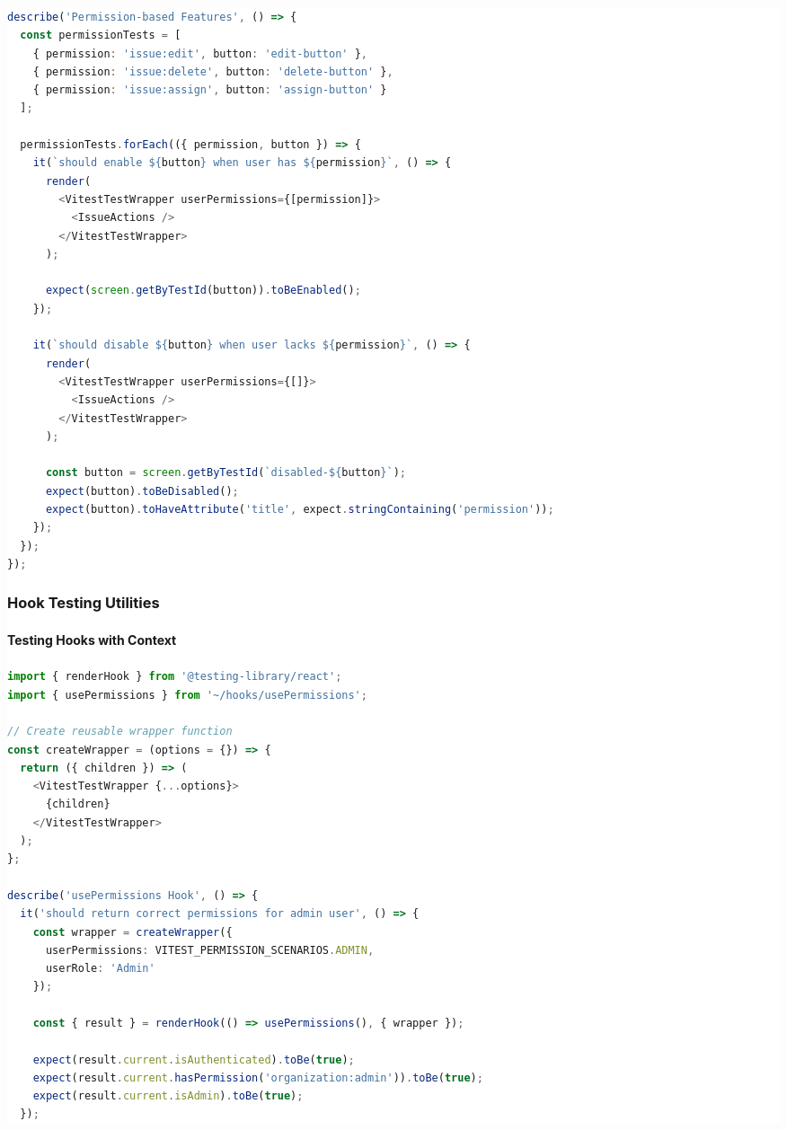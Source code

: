 ```typescript
describe('Permission-based Features', () => {
  const permissionTests = [
    { permission: 'issue:edit', button: 'edit-button' },
    { permission: 'issue:delete', button: 'delete-button' },
    { permission: 'issue:assign', button: 'assign-button' }
  ];

  permissionTests.forEach(({ permission, button }) => {
    it(`should enable ${button} when user has ${permission}`, () => {
      render(
        <VitestTestWrapper userPermissions={[permission]}>
          <IssueActions />
        </VitestTestWrapper>
      );

      expect(screen.getByTestId(button)).toBeEnabled();
    });

    it(`should disable ${button} when user lacks ${permission}`, () => {
      render(
        <VitestTestWrapper userPermissions={[]}>
          <IssueActions />
        </VitestTestWrapper>
      );

      const button = screen.getByTestId(`disabled-${button}`);
      expect(button).toBeDisabled();
      expect(button).toHaveAttribute('title', expect.stringContaining('permission'));
    });
  });
});
```

### Hook Testing Utilities

#### Testing Hooks with Context

```typescript
import { renderHook } from '@testing-library/react';
import { usePermissions } from '~/hooks/usePermissions';

// Create reusable wrapper function
const createWrapper = (options = {}) => {
  return ({ children }) => (
    <VitestTestWrapper {...options}>
      {children}
    </VitestTestWrapper>
  );
};

describe('usePermissions Hook', () => {
  it('should return correct permissions for admin user', () => {
    const wrapper = createWrapper({
      userPermissions: VITEST_PERMISSION_SCENARIOS.ADMIN,
      userRole: 'Admin'
    });

    const { result } = renderHook(() => usePermissions(), { wrapper });

    expect(result.current.isAuthenticated).toBe(true);
    expect(result.current.hasPermission('organization:admin')).toBe(true);
    expect(result.current.isAdmin).toBe(true);
  });
```
